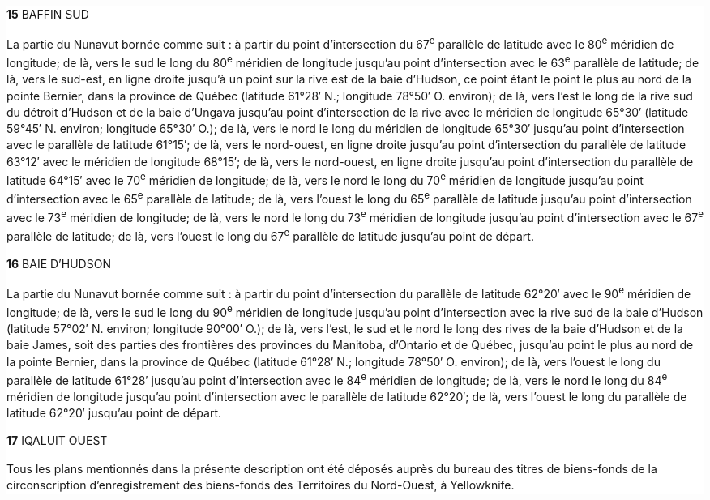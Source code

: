 


**15** BAFFIN SUD

La partie du Nunavut bornée comme suit : à partir du point d’intersection du 67<sup>e</sup> parallèle de latitude avec le 80<sup>e</sup> méridien de longitude; de là, vers le sud le long du 80<sup>e</sup> méridien de longitude jusqu’au point d’intersection avec le 63<sup>e</sup> parallèle de latitude; de là, vers le sud-est, en ligne droite jusqu’à un point sur la rive est de la baie d’Hudson, ce point étant le point le plus au nord de la pointe Bernier, dans la province de Québec (latitude 61°28′ N.; longitude 78°50′ O. environ); de là, vers l’est le long de la rive sud du détroit d’Hudson et de la baie d’Ungava jusqu’au point d’intersection de la rive avec le méridien de longitude 65°30′ (latitude 59°45′ N. environ; longitude 65°30′ O.); de là, vers le nord le long du méridien de longitude 65°30′ jusqu’au point d’intersection avec le parallèle de latitude 61°15′; de là, vers le nord-ouest, en ligne droite jusqu’au point d’intersection du parallèle de latitude 63°12′ avec le méridien de longitude 68°15′; de là, vers le nord-ouest, en ligne droite jusqu’au point d’intersection du parallèle de latitude 64°15′ avec le 70<sup>e</sup> méridien de longitude; de là, vers le nord le long du 70<sup>e</sup> méridien de longitude jusqu’au point d’intersection avec le 65<sup>e</sup> parallèle de latitude; de là, vers l’ouest le long du 65<sup>e</sup> parallèle de latitude jusqu’au point d’intersection avec le 73<sup>e</sup> méridien de longitude; de là, vers le nord le long du 73<sup>e</sup> méridien de longitude jusqu’au point d’intersection avec le 67<sup>e</sup> parallèle de latitude; de là, vers l’ouest le long du 67<sup>e</sup> parallèle de latitude jusqu’au point de départ.




**16** BAIE D’HUDSON

La partie du Nunavut bornée comme suit : à partir du point d’intersection du parallèle de latitude 62°20′ avec le 90<sup>e</sup> méridien de longitude; de là, vers le sud le long du 90<sup>e</sup> méridien de longitude jusqu’au point d’intersection avec la rive sud de la baie d’Hudson (latitude 57°02′ N. environ; longitude 90°00′ O.); de là, vers l’est, le sud et le nord le long des rives de la baie d’Hudson et de la baie James, soit des parties des frontières des provinces du Manitoba, d’Ontario et de Québec, jusqu’au point le plus au nord de la pointe Bernier, dans la province de Québec (latitude 61°28′ N.; longitude 78°50′ O. environ); de là, vers l’ouest le long du parallèle de latitude 61°28′ jusqu’au point d’intersection avec le 84<sup>e</sup> méridien de longitude; de là, vers le nord le long du 84<sup>e</sup> méridien de longitude jusqu’au point d’intersection avec le parallèle de latitude 62°20′; de là, vers l’ouest le long du parallèle de latitude 62°20′ jusqu’au point de départ.




**17** IQALUIT OUEST

Tous les plans mentionnés dans la présente description ont été déposés auprès du bureau des titres de biens-fonds de la circonscription d’enregistrement des biens-fonds des Territoires du Nord-Ouest, à Yellowknife.


